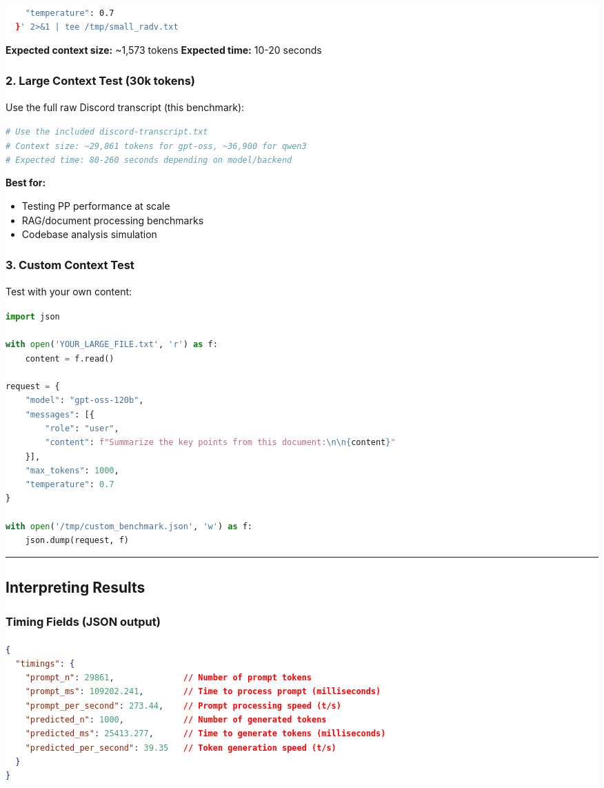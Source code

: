 ```bash
    "temperature": 0.7
  }' 2>&1 | tee /tmp/small_radv.txt
```

**Expected context size:** ~1,573 tokens
**Expected time:** 10-20 seconds

### 2. Large Context Test (30k tokens)

Use the full raw Discord transcript (this benchmark):

```bash
# Use the included discord-transcript.txt
# Context size: ~29,861 tokens for gpt-oss, ~36,900 for qwen3
# Expected time: 80-260 seconds depending on model/backend
```

**Best for:**
- Testing PP performance at scale
- RAG/document processing benchmarks
- Codebase analysis simulation

### 3. Custom Context Test

Test with your own content:

```python
import json

with open('YOUR_LARGE_FILE.txt', 'r') as f:
    content = f.read()

request = {
    "model": "gpt-oss-120b",
    "messages": [{
        "role": "user",
        "content": f"Summarize the key points from this document:\n\n{content}"
    }],
    "max_tokens": 1000,
    "temperature": 0.7
}

with open('/tmp/custom_benchmark.json', 'w') as f:
    json.dump(request, f)
```

---

## Interpreting Results

### Timing Fields (JSON output)

```json
{
  "timings": {
    "prompt_n": 29861,              // Number of prompt tokens
    "prompt_ms": 109202.241,        // Time to process prompt (milliseconds)
    "prompt_per_second": 273.44,    // Prompt processing speed (t/s)
    "predicted_n": 1000,            // Number of generated tokens
    "predicted_ms": 25413.277,      // Time to generate tokens (milliseconds)
    "predicted_per_second": 39.35   // Token generation speed (t/s)
  }
}
```
